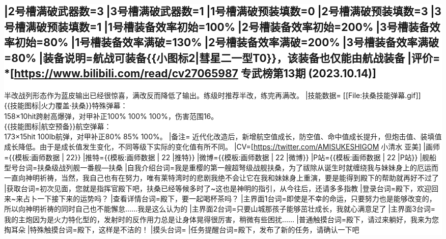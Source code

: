 |2号槽满破武器数=3
|3号槽满破武器数=1
|1号槽满破预装填数=0
|2号槽满破预装填数=3
|3号槽满破预装填数=1
|1号槽装备效率初始=100%
|2号槽装备效率初始=200%
|3号槽装备效率初始=80%
|1号槽装备效率满破=130%
|2号槽装备效率满破=200%
|3号槽装备效率满破=80%
|装备说明=航战可装备{{小图标2|彗星二一型T0}}，该装备也仅能由航战装备
|评价=
*[https://www.bilibili.com/read/cv27065987 专武榜第13期 (2023.10.14)]
----
半改战列形态作为蓝皮输出已经很惊喜，满改反而降低了输出。练级时推荐半改，练完再满改。
|技能数据=
[[File:扶桑技能弹幕.gif]]<br>
{{技能图标|火力覆盖·扶桑}}特殊弹幕：<br>
158×10hit跨射高爆弹，对甲补正100% 100% 100%，伤害范围16。<br>
{{技能图标|航空预备}}航空弹幕：<br>
173×15hit 100lb航弹，对甲补正80% 85% 100%。
|备注=
近代化改造后，新增航空值成长，防空值、命中值成长提升，但炮击值、装填值成长降低。由于是成长值发生变化，不同等级下实际的变化值有所不同。
|CV=[https://twitter.com/AMISUKESHIGOM 小清水 亚美]
|画师={{模板:画师数据 | 22}}
|推特={{模板:画师数据 | 22 |推特}}
|微博={{模板:画师数据 | 22 |微博}}
|P站={{模板:画师数据 | 22 |P站}}
|舰船型号台词=扶桑级战列舰一番舰—扶桑
|自我介绍台词=我是重樱的第一艘超弩级战舰扶桑，为了祓除从诞生时就缠绕我与妹妹身上的厄运而一直向神明祈祷，当然，我自己也有在努力，唯有莱特湾时的悲剧我绝不会让它在我和妹妹身上重演，要是能得到殿下的帮助就再好不过了
|获取台词=初次见面，您就是指挥官殿下吧，扶桑已经等候多时了~这也是神明的指引，从今往后，还请多多指教
|登录台词=殿下，欢迎回来~来占卜一下接下来的运势吗？
|查看详情台词=殿下，要一起喝杯茶吗？
|主界面1台词=即使是不幸的命运，只要努力也是能够改变的，所以向神明祈祷的同时自己也不能懈怠……我是这么认为的
|主界面2台词=只要山城那孩子能够茁壮成长，我就心满意足了
|主界面3台词=我的主炮因为是火力特化型的，发射时的反作用力总是让身体晃得很厉害，稍微有些困扰……
|普通触摸台词=殿下，请过来躺好，我来为您掏耳朵
|特殊触摸台词=殿下，这样是不洁的！
|摸头台词=
|任务提醒台词=殿下，发布了新的任务，请确认一下吧